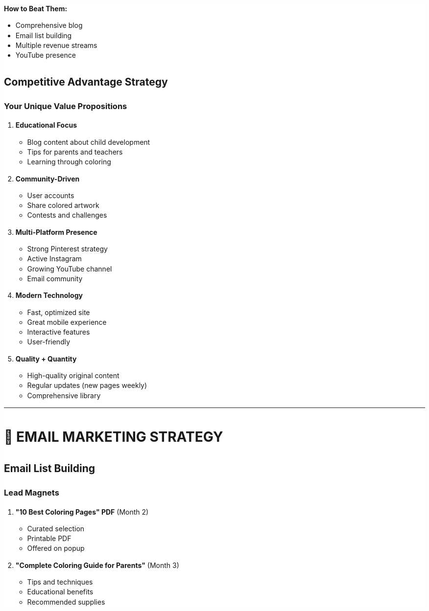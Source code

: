 **How to Beat Them:**
- Comprehensive blog
- Email list building
- Multiple revenue streams
- YouTube presence

## Competitive Advantage Strategy

### Your Unique Value Propositions

1. **Educational Focus**
   - Blog content about child development
   - Tips for parents and teachers
   - Learning through coloring

2. **Community-Driven**
   - User accounts
   - Share colored artwork
   - Contests and challenges

3. **Multi-Platform Presence**
   - Strong Pinterest strategy
   - Active Instagram
   - Growing YouTube channel
   - Email community

4. **Modern Technology**
   - Fast, optimized site
   - Great mobile experience
   - Interactive features
   - User-friendly

5. **Quality + Quantity**
   - High-quality original content
   - Regular updates (new pages weekly)
   - Comprehensive library

---

# 📧 EMAIL MARKETING STRATEGY

## Email List Building

### Lead Magnets

1. **"10 Best Coloring Pages" PDF** (Month 2)
   - Curated selection
   - Printable PDF
   - Offered on popup

2. **"Complete Coloring Guide for Parents"** (Month 3)
   - Tips and techniques
   - Educational benefits
   - Recommended supplies
